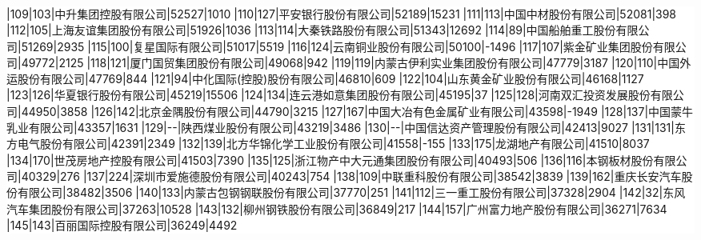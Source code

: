 |109|103|中升集团控股有限公司|52527|1010
|110|127|平安银行股份有限公司|52189|15231
|111|113|中国中材股份有限公司|52081|398
|112|105|上海友谊集团股份有限公司|51926|1036
|113|114|大秦铁路股份有限公司|51343|12692
|114|89|中国船舶重工股份有限公司|51269|2935
|115|100|复星国际有限公司|51017|5519
|116|124|云南铜业股份有限公司|50100|-1496
|117|107|紫金矿业集团股份有限公司|49772|2125
|118|121|厦门国贸集团股份有限公司|49068|942
|119|119|内蒙古伊利实业集团股份有限公司|47779|3187
|120|110|中国外运股份有限公司|47769|844
|121|94|中化国际(控股)股份有限公司|46810|609
|122|104|山东黄金矿业股份有限公司|46168|1127
|123|126|华夏银行股份有限公司|45219|15506
|124|134|连云港如意集团股份有限公司|45195|37
|125|128|河南双汇投资发展股份有限公司|44950|3858
|126|142|北京金隅股份有限公司|44790|3215
|127|167|中国大冶有色金属矿业有限公司|43598|-1949
|128|137|中国蒙牛乳业有限公司|43357|1631
|129|--|陕西煤业股份有限公司|43219|3486
|130|--|中国信达资产管理股份有限公司|42413|9027
|131|131|东方电气股份有限公司|42391|2349
|132|139|北方华锦化学工业股份有限公司|41558|-155
|133|175|龙湖地产有限公司|41510|8037
|134|170|世茂房地产控股有限公司|41503|7390
|135|125|浙江物产中大元通集团股份有限公司|40493|506
|136|116|本钢板材股份有限公司|40329|276
|137|224|深圳市爱施德股份有限公司|40243|754
|138|109|中联重科股份有限公司|38542|3839
|139|162|重庆长安汽车股份有限公司|38482|3506
|140|133|内蒙古包钢钢联股份有限公司|37770|251
|141|112|三一重工股份有限公司|37328|2904
|142|32|东风汽车集团股份有限公司|37263|10528
|143|132|柳州钢铁股份有限公司|36849|217
|144|157|广州富力地产股份有限公司|36271|7634
|145|143|百丽国际控股有限公司|36249|4492